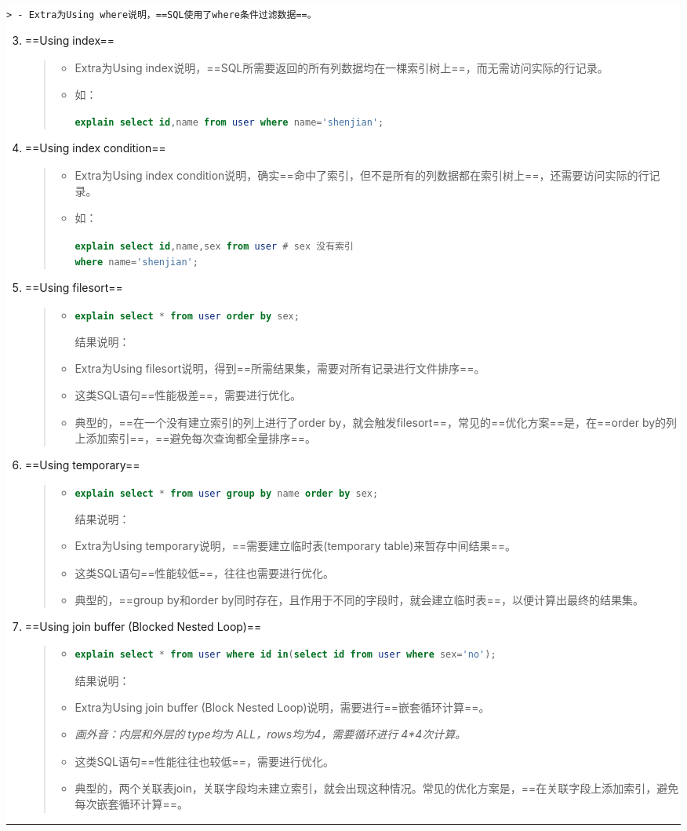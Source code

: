 	> - Extra为Using where说明，==SQL使用了where条件过滤数据==。

3. ==Using index==

	> - Extra为Using index说明，==SQL所需要返回的所有列数据均在一棵索引树上==，而无需访问实际的行记录。
	>
	> - 如：
	>
	> 	```sql
	> 	explain select id,name from user where name='shenjian';
	> 	```

4. ==Using index condition==

	> - Extra为Using index condition说明，确实==命中了索引，但不是所有的列数据都在索引树上==，还需要访问实际的行记录。
	>
	> - 如：
	>
	> 	```sql
	> 	explain select id,name,sex from user # sex 没有索引
	> 	where name='shenjian';
	> 	```

5. ==Using filesort==

	> - ```sql
	> 	explain select * from user order by sex;
	> 	```
	>
	> 	结果说明：
	>
	> - Extra为Using filesort说明，得到==所需结果集，需要对所有记录进行文件排序==。
	>
	> - 这类SQL语句==性能极差==，需要进行优化。
	>
	> - 典型的，==在一个没有建立索引的列上进行了order by，就会触发filesort==，常见的==优化方案==是，在==order by的列上添加索引==，==避免每次查询都全量排序==。

6. ==Using temporary==

	> - ```sql
	> 	explain select * from user group by name order by sex;
	> 	```
	>
	> 	结果说明：
	>
	> - Extra为Using temporary说明，==需要建立临时表(temporary table)来暂存中间结果==。
	>
	> - 这类SQL语句==性能较低==，往往也需要进行优化。
	>
	> - 典型的，==group by和order by同时存在，且作用于不同的字段时，就会建立临时表==，以便计算出最终的结果集。

7. ==Using join buffer (Blocked Nested Loop)==

	> - ```sql
	> 	explain select * from user where id in(select id from user where sex='no');
	> 	```
	>
	> 	结果说明：
	>
	> - Extra为Using join buffer (Block Nested Loop)说明，需要进行==嵌套循环计算==。
	>
	> - *画外音：内层和外层的 type均为 ALL，rows均为4，需要循环进行 4\*4次计算。*
	>
	> - 这类SQL语句==性能往往也较低==，需要进行优化。
	>
	> - 典型的，两个关联表join，关联字段均未建立索引，就会出现这种情况。常见的优化方案是，==在关联字段上添加索引，避免每次嵌套循环计算==。

---

